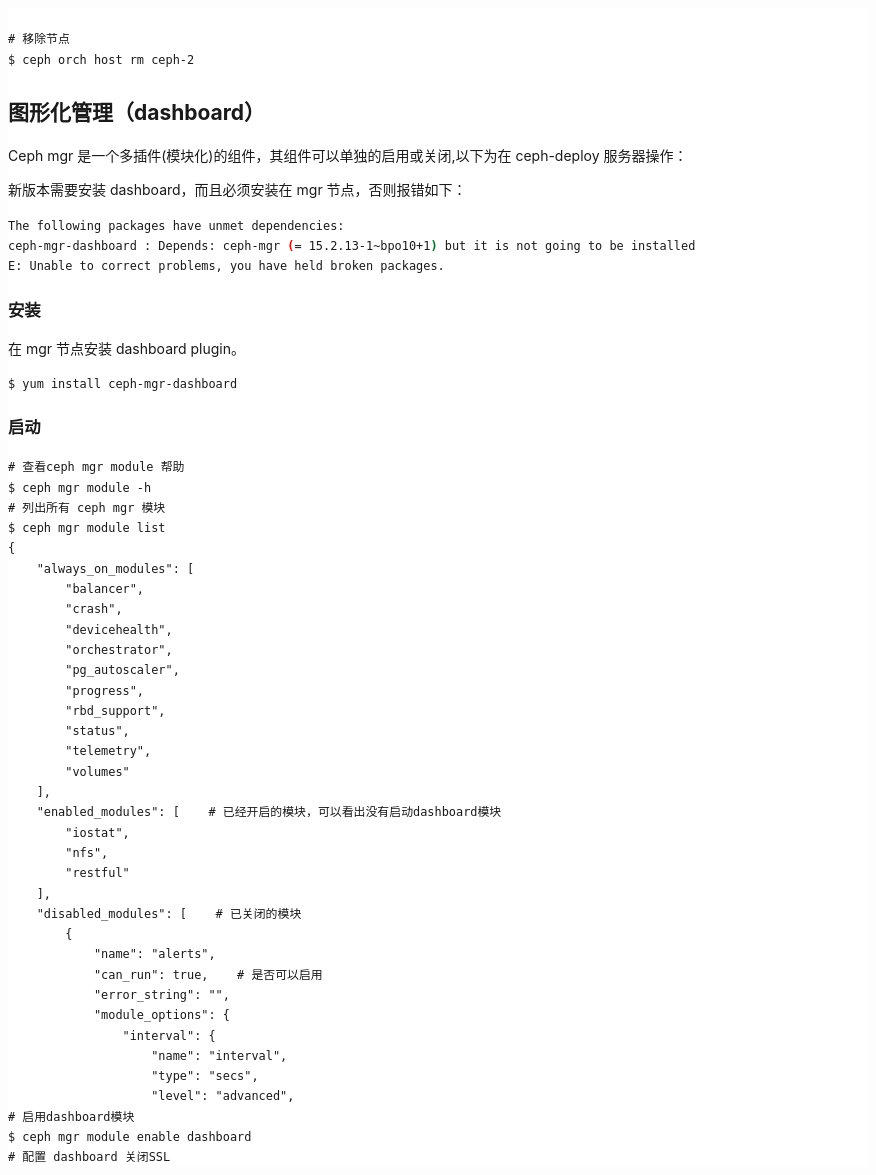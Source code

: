 ~~~shell

# 移除节点
$ ceph orch host rm ceph-2
~~~



## 图形化管理（dashboard）

Ceph mgr 是一个多插件(模块化)的组件，其组件可以单独的启用或关闭,以下为在 ceph-deploy 服务器操作：

新版本需要安装 dashboard，而且必须安装在 mgr 节点，否则报错如下：

```bash
The following packages have unmet dependencies:
ceph-mgr-dashboard : Depends: ceph-mgr (= 15.2.13-1~bpo10+1) but it is not going to be installed
E: Unable to correct problems, you have held broken packages.
```

### 安装

在 mgr 节点安装 dashboard plugin。

~~~shell
$ yum install ceph-mgr-dashboard
~~~



### 启动

~~~shell
# 查看ceph mgr module 帮助
$ ceph mgr module -h
# 列出所有 ceph mgr 模块
$ ceph mgr module list
{
    "always_on_modules": [
        "balancer",
        "crash",
        "devicehealth",
        "orchestrator",
        "pg_autoscaler",
        "progress",
        "rbd_support",
        "status",
        "telemetry",
        "volumes"
    ],
    "enabled_modules": [    # 已经开启的模块，可以看出没有启动dashboard模块
        "iostat",
        "nfs",
        "restful"
    ],
    "disabled_modules": [    # 已关闭的模块
        {
            "name": "alerts",
            "can_run": true,    # 是否可以启用
            "error_string": "",
            "module_options": {
                "interval": {
                    "name": "interval",
                    "type": "secs",
                    "level": "advanced",
# 启用dashboard模块
$ ceph mgr module enable dashboard
# 配置 dashboard 关闭SSL
~~~